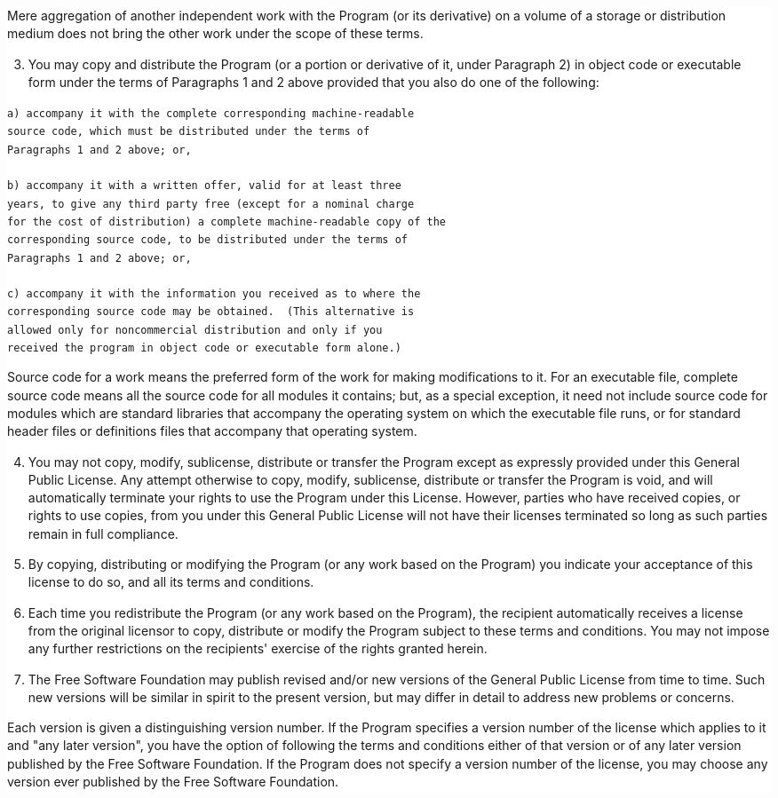 Mere aggregation of another independent work with the Program (or its
derivative) on a volume of a storage or distribution medium does not bring
the other work under the scope of these terms.

  3. You may copy and distribute the Program (or a portion or derivative of
it, under Paragraph 2) in object code or executable form under the terms of
Paragraphs 1 and 2 above provided that you also do one of the following:

    a) accompany it with the complete corresponding machine-readable
    source code, which must be distributed under the terms of
    Paragraphs 1 and 2 above; or,

    b) accompany it with a written offer, valid for at least three
    years, to give any third party free (except for a nominal charge
    for the cost of distribution) a complete machine-readable copy of the
    corresponding source code, to be distributed under the terms of
    Paragraphs 1 and 2 above; or,

    c) accompany it with the information you received as to where the
    corresponding source code may be obtained.  (This alternative is
    allowed only for noncommercial distribution and only if you
    received the program in object code or executable form alone.)

Source code for a work means the preferred form of the work for making
modifications to it.  For an executable file, complete source code means
all the source code for all modules it contains; but, as a special
exception, it need not include source code for modules which are standard
libraries that accompany the operating system on which the executable
file runs, or for standard header files or definitions files that
accompany that operating system.

  4. You may not copy, modify, sublicense, distribute or transfer the
Program except as expressly provided under this General Public License.
Any attempt otherwise to copy, modify, sublicense, distribute or transfer
the Program is void, and will automatically terminate your rights to use
the Program under this License.  However, parties who have received
copies, or rights to use copies, from you under this General Public
License will not have their licenses terminated so long as such parties
remain in full compliance.

  5. By copying, distributing or modifying the Program (or any work based
on the Program) you indicate your acceptance of this license to do so,
and all its terms and conditions.

  6. Each time you redistribute the Program (or any work based on the
Program), the recipient automatically receives a license from the original
licensor to copy, distribute or modify the Program subject to these
terms and conditions.  You may not impose any further restrictions on the
recipients' exercise of the rights granted herein.

  7. The Free Software Foundation may publish revised and/or new versions
of the General Public License from time to time.  Such new versions will
be similar in spirit to the present version, but may differ in detail to
address new problems or concerns.

Each version is given a distinguishing version number.  If the Program
specifies a version number of the license which applies to it and "any
later version", you have the option of following the terms and conditions
either of that version or of any later version published by the Free
Software Foundation.  If the Program does not specify a version number of
the license, you may choose any version ever published by the Free Software
Foundation.
